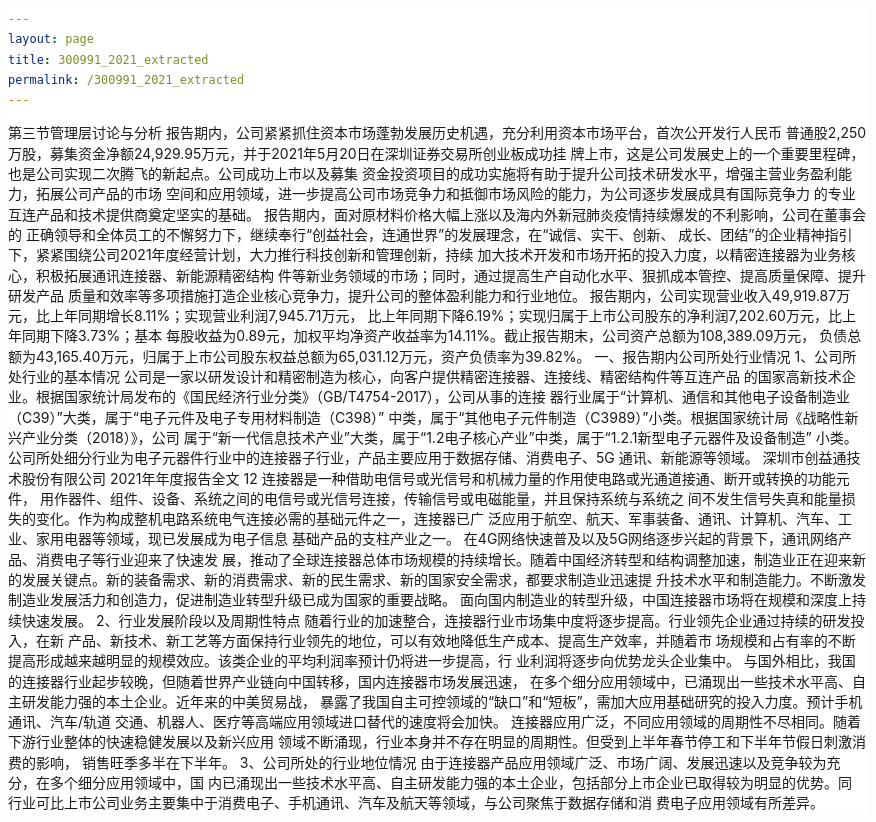 ```yaml
---
layout: page
title: 300991_2021_extracted
permalink: /300991_2021_extracted
---
```


第三节管理层讨论与分析
报告期内，公司紧紧抓住资本市场蓬勃发展历史机遇，充分利用资本市场平台，首次公开发行人民币
普通股2,250万股，募集资金净额24,929.95万元，并于2021年5月20日在深圳证券交易所创业板成功挂
牌上市，这是公司发展史上的一个重要里程碑，也是公司实现二次腾飞的新起点。公司成功上市以及募集
资金投资项目的成功实施将有助于提升公司技术研发水平，增强主营业务盈利能力，拓展公司产品的市场
空间和应用领域，进一步提高公司市场竞争力和抵御市场风险的能力，为公司逐步发展成具有国际竞争力
的专业互连产品和技术提供商奠定坚实的基础。
报告期内，面对原材料价格大幅上涨以及海内外新冠肺炎疫情持续爆发的不利影响，公司在董事会的
正确领导和全体员工的不懈努力下，继续奉行“创益社会，连通世界”的发展理念，在“诚信、实干、创新、
成长、团结”的企业精神指引下，紧紧围绕公司2021年度经营计划，大力推行科技创新和管理创新，持续
加大技术开发和市场开拓的投入力度，以精密连接器为业务核心，积极拓展通讯连接器、新能源精密结构
件等新业务领域的市场；同时，通过提高生产自动化水平、狠抓成本管控、提高质量保障、提升研发产品
质量和效率等多项措施打造企业核心竞争力，提升公司的整体盈利能力和行业地位。
报告期内，公司实现营业收入49,919.87万元，比上年同期增长8.11%；实现营业利润7,945.71万元，
比上年同期下降6.19%；实现归属于上市公司股东的净利润7,202.60万元，比上年同期下降3.73%；基本
每股收益为0.89元，加权平均净资产收益率为14.11%。截止报告期末，公司资产总额为108,389.09万元，
负债总额为43,165.40万元，归属于上市公司股东权益总额为65,031.12万元，资产负债率为39.82%。
一、报告期内公司所处行业情况
1、公司所处行业的基本情况
公司是一家以研发设计和精密制造为核心，向客户提供精密连接器、连接线、精密结构件等互连产品
的国家高新技术企业。根据国家统计局发布的《国民经济行业分类》（GB/T4754-2017），公司从事的连接
器行业属于“计算机、通信和其他电子设备制造业（C39）”大类，属于“电子元件及电子专用材料制造（C398）”
中类，属于“其他电子元件制造（C3989）”小类。根据国家统计局《战略性新兴产业分类（2018）》，公司
属于“新一代信息技术产业”大类，属于“1.2电子核心产业”中类，属于“1.2.1新型电子元器件及设备制造”
小类。公司所处细分行业为电子元器件行业中的连接器子行业，产品主要应用于数据存储、消费电子、5G
通讯、新能源等领域。
深圳市创益通技术股份有限公司
2021年年度报告全文
12
连接器是一种借助电信号或光信号和机械力量的作用使电路或光通道接通、断开或转换的功能元件，
用作器件、组件、设备、系统之间的电信号或光信号连接，传输信号或电磁能量，并且保持系统与系统之
间不发生信号失真和能量损失的变化。作为构成整机电路系统电气连接必需的基础元件之一，连接器已广
泛应用于航空、航天、军事装备、通讯、计算机、汽车、工业、家用电器等领域，现已发展成为电子信息
基础产品的支柱产业之一。
在4G网络快速普及以及5G网络逐步兴起的背景下，通讯网络产品、消费电子等行业迎来了快速发
展，推动了全球连接器总体市场规模的持续增长。随着中国经济转型和结构调整加速，制造业正在迎来新
的发展关键点。新的装备需求、新的消费需求、新的民生需求、新的国家安全需求，都要求制造业迅速提
升技术水平和制造能力。不断激发制造业发展活力和创造力，促进制造业转型升级已成为国家的重要战略。
面向国内制造业的转型升级，中国连接器市场将在规模和深度上持续快速发展。
2、行业发展阶段以及周期性特点
随着行业的加速整合，连接器行业市场集中度将逐步提高。行业领先企业通过持续的研发投入，在新
产品、新技术、新工艺等方面保持行业领先的地位，可以有效地降低生产成本、提高生产效率，并随着市
场规模和占有率的不断提高形成越来越明显的规模效应。该类企业的平均利润率预计仍将进一步提高，行
业利润将逐步向优势龙头企业集中。
与国外相比，我国的连接器行业起步较晚，但随着世界产业链向中国转移，国内连接器市场发展迅速，
在多个细分应用领域中，已涌现出一些技术水平高、自主研发能力强的本土企业。近年来的中美贸易战，
暴露了我国自主可控领域的“缺口”和“短板”，需加大应用基础研究的投入力度。预计手机通讯、汽车/轨道
交通、机器人、医疗等高端应用领域进口替代的速度将会加快。
连接器应用广泛，不同应用领域的周期性不尽相同。随着下游行业整体的快速稳健发展以及新兴应用
领域不断涌现，行业本身并不存在明显的周期性。但受到上半年春节停工和下半年节假日刺激消费的影响，
销售旺季多半在下半年。
3、公司所处的行业地位情况
由于连接器产品应用领域广泛、市场广阔、发展迅速以及竞争较为充分，在多个细分应用领域中，国
内已涌现出一些技术水平高、自主研发能力强的本土企业，包括部分上市企业已取得较为明显的优势。同
行业可比上市公司业务主要集中于消费电子、手机通讯、汽车及航天等领域，与公司聚焦于数据存储和消
费电子应用领域有所差异。